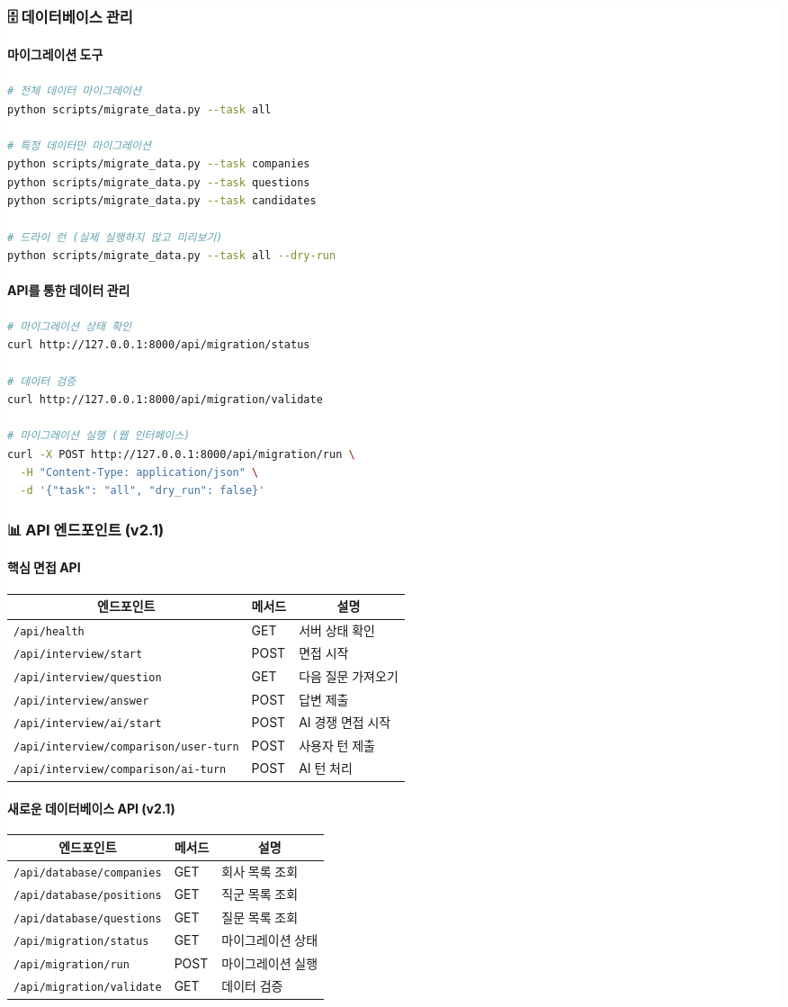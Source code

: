 ### 🗄️ 데이터베이스 관리

#### 마이그레이션 도구
```bash
# 전체 데이터 마이그레이션
python scripts/migrate_data.py --task all

# 특정 데이터만 마이그레이션
python scripts/migrate_data.py --task companies
python scripts/migrate_data.py --task questions  
python scripts/migrate_data.py --task candidates

# 드라이 런 (실제 실행하지 않고 미리보기)
python scripts/migrate_data.py --task all --dry-run
```

#### API를 통한 데이터 관리
```bash
# 마이그레이션 상태 확인
curl http://127.0.0.1:8000/api/migration/status

# 데이터 검증
curl http://127.0.0.1:8000/api/migration/validate

# 마이그레이션 실행 (웹 인터페이스)
curl -X POST http://127.0.0.1:8000/api/migration/run \
  -H "Content-Type: application/json" \
  -d '{"task": "all", "dry_run": false}'
```

### 📊 API 엔드포인트 (v2.1)

#### 핵심 면접 API
| 엔드포인트 | 메서드 | 설명 |
|------------|--------|------|
| `/api/health` | GET | 서버 상태 확인 |
| `/api/interview/start` | POST | 면접 시작 |
| `/api/interview/question` | GET | 다음 질문 가져오기 |
| `/api/interview/answer` | POST | 답변 제출 |
| `/api/interview/ai/start` | POST | AI 경쟁 면접 시작 |
| `/api/interview/comparison/user-turn` | POST | 사용자 턴 제출 |
| `/api/interview/comparison/ai-turn` | POST | AI 턴 처리 |

#### 새로운 데이터베이스 API (v2.1)
| 엔드포인트 | 메서드 | 설명 |
|------------|--------|------|
| `/api/database/companies` | GET | 회사 목록 조회 |
| `/api/database/positions` | GET | 직군 목록 조회 |
| `/api/database/questions` | GET | 질문 목록 조회 |
| `/api/migration/status` | GET | 마이그레이션 상태 |
| `/api/migration/run` | POST | 마이그레이션 실행 |
| `/api/migration/validate` | GET | 데이터 검증 |

